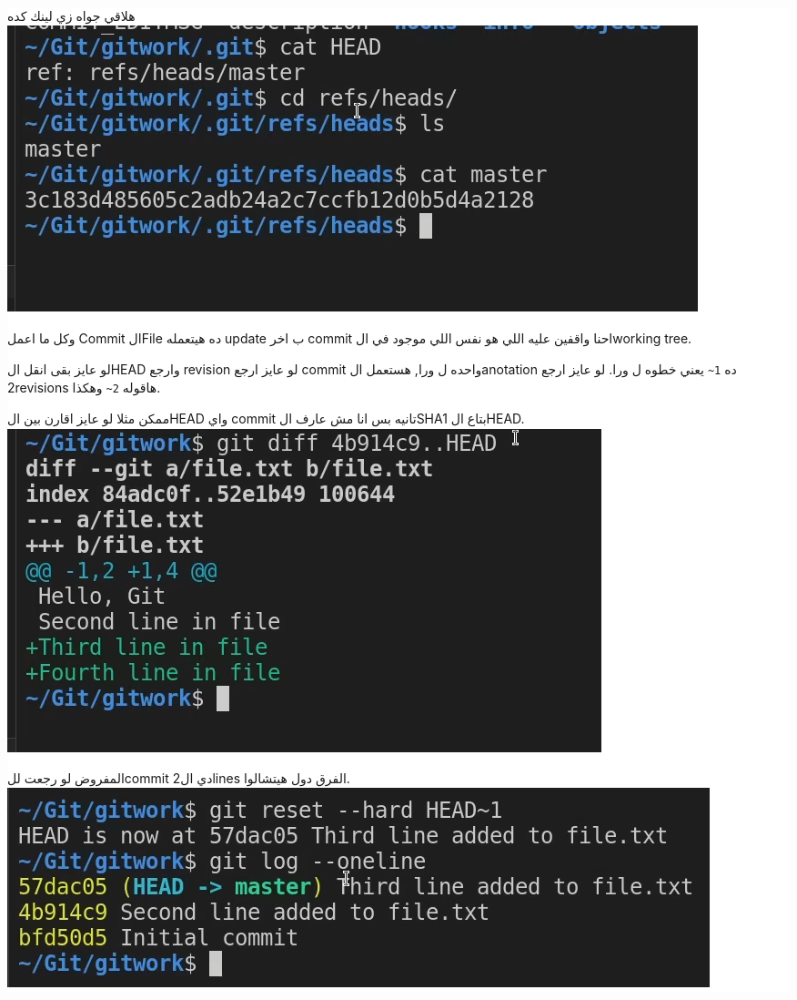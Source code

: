 هلاقي جواه زي لينك كده 
![Pasted%20image%2020250412092938.png](images/Pasted%20image%2020250412092938.png)

وكل ما اعمل Commit الFile ده هيتعمله update ب اخر  commit احنا واقفين عليه اللي هو نفس اللي موجود في الworking tree.

لو عايز بقى انقل الHEAD وارجع revision 
لو عايز ارجع commit واحده ل ورا, هستعمل الanotation ده `1~` يعني خطوه ل ورا. لو عايز ارجع 2revisions هاقوله `2~` وهكذا.

ممكن مثلا لو عايز اقارن بين الHEAD واي commit تانيه بس انا مش عارف الSHA1 بتاع الHEAD.
![Pasted%20image%2020250412094728.png](images/Pasted%20image%2020250412094728.png)

المفروض لو رجعت للcommit دي ال2lines الفرق دول هيتشالوا.
![Pasted%20image%2020250412095739.png](images/Pasted%20image%2020250412095739.png)
